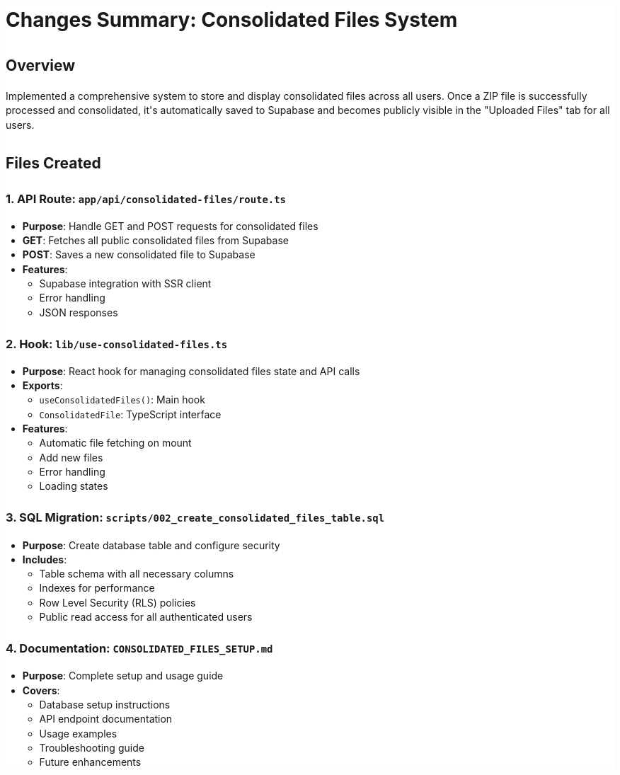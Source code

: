 # Changes Summary: Consolidated Files System

## Overview

Implemented a comprehensive system to store and display consolidated files across all users. Once a ZIP file is successfully processed and consolidated, it's automatically saved to Supabase and becomes publicly visible in the "Uploaded Files" tab for all users.

## Files Created

### 1. API Route: `app/api/consolidated-files/route.ts`
- **Purpose**: Handle GET and POST requests for consolidated files
- **GET**: Fetches all public consolidated files from Supabase
- **POST**: Saves a new consolidated file to Supabase
- **Features**:
  - Supabase integration with SSR client
  - Error handling
  - JSON responses

### 2. Hook: `lib/use-consolidated-files.ts`
- **Purpose**: React hook for managing consolidated files state and API calls
- **Exports**:
  - `useConsolidatedFiles()`: Main hook
  - `ConsolidatedFile`: TypeScript interface
- **Features**:
  - Automatic file fetching on mount
  - Add new files
  - Error handling
  - Loading states

### 3. SQL Migration: `scripts/002_create_consolidated_files_table.sql`
- **Purpose**: Create database table and configure security
- **Includes**:
  - Table schema with all necessary columns
  - Indexes for performance
  - Row Level Security (RLS) policies
  - Public read access for all authenticated users

### 4. Documentation: `CONSOLIDATED_FILES_SETUP.md`
- **Purpose**: Complete setup and usage guide
- **Covers**:
  - Database setup instructions
  - API endpoint documentation
  - Usage examples
  - Troubleshooting guide
  - Future enhancements
